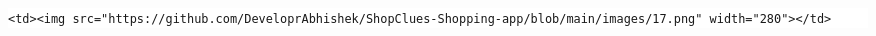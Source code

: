     <td><img src="https://github.com/DeveloprAbhishek/ShopClues-Shopping-app/blob/main/images/17.png" width="280"></td>